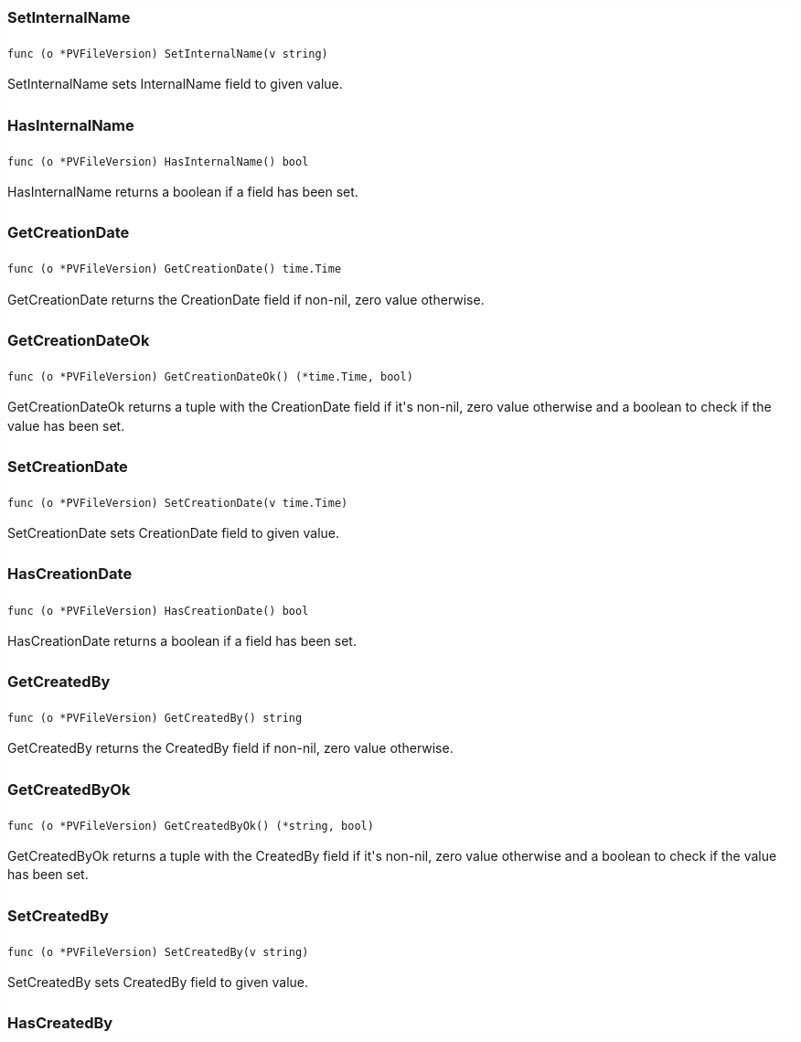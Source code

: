 ### SetInternalName

`func (o *PVFileVersion) SetInternalName(v string)`

SetInternalName sets InternalName field to given value.

### HasInternalName

`func (o *PVFileVersion) HasInternalName() bool`

HasInternalName returns a boolean if a field has been set.

### GetCreationDate

`func (o *PVFileVersion) GetCreationDate() time.Time`

GetCreationDate returns the CreationDate field if non-nil, zero value otherwise.

### GetCreationDateOk

`func (o *PVFileVersion) GetCreationDateOk() (*time.Time, bool)`

GetCreationDateOk returns a tuple with the CreationDate field if it's non-nil, zero value otherwise
and a boolean to check if the value has been set.

### SetCreationDate

`func (o *PVFileVersion) SetCreationDate(v time.Time)`

SetCreationDate sets CreationDate field to given value.

### HasCreationDate

`func (o *PVFileVersion) HasCreationDate() bool`

HasCreationDate returns a boolean if a field has been set.

### GetCreatedBy

`func (o *PVFileVersion) GetCreatedBy() string`

GetCreatedBy returns the CreatedBy field if non-nil, zero value otherwise.

### GetCreatedByOk

`func (o *PVFileVersion) GetCreatedByOk() (*string, bool)`

GetCreatedByOk returns a tuple with the CreatedBy field if it's non-nil, zero value otherwise
and a boolean to check if the value has been set.

### SetCreatedBy

`func (o *PVFileVersion) SetCreatedBy(v string)`

SetCreatedBy sets CreatedBy field to given value.

### HasCreatedBy
